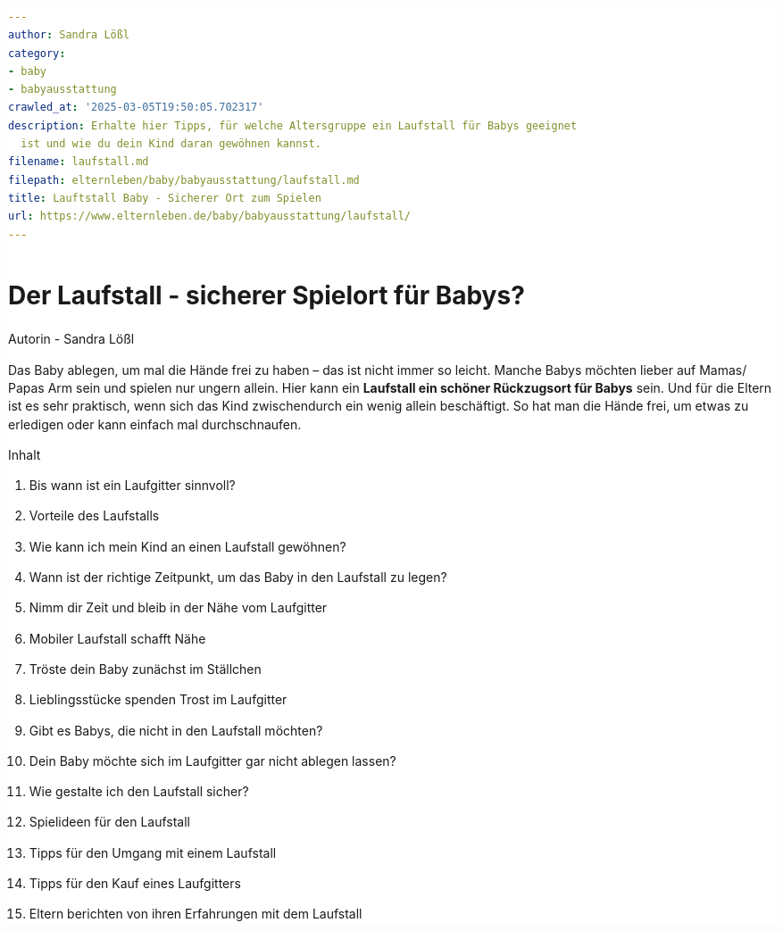 ```yaml
---
author: Sandra Lößl
category:
- baby
- babyausstattung
crawled_at: '2025-03-05T19:50:05.702317'
description: Erhalte hier Tipps, für welche Altersgruppe ein Laufstall für Babys geeignet
  ist und wie du dein Kind daran gewöhnen kannst.
filename: laufstall.md
filepath: elternleben/baby/babyausstattung/laufstall.md
title: Lauftstall Baby - Sicherer Ort zum Spielen
url: https://www.elternleben.de/baby/babyausstattung/laufstall/
---
```


#  Der Laufstall - sicherer Spielort für Babys?

Autorin - Sandra Lößl

Das Baby ablegen, um mal die Hände frei zu haben – das ist nicht immer so
leicht. Manche Babys möchten lieber auf Mamas/ Papas Arm sein und spielen nur
ungern allein. Hier kann ein **Laufstall ein schöner Rückzugsort für Babys**
sein. Und für die Eltern ist es sehr praktisch, wenn sich das Kind
zwischendurch ein wenig allein beschäftigt. So hat man die Hände frei, um
etwas zu erledigen oder kann einfach mal durchschnaufen.

Inhalt

1. Bis wann ist ein Laufgitter sinnvoll?

2. Vorteile des Laufstalls

3. Wie kann ich mein Kind an einen Laufstall gewöhnen?

4. Wann ist der richtige Zeitpunkt, um das Baby in den Laufstall zu legen?

5. Nimm dir Zeit und bleib in der Nähe vom Laufgitter

6. Mobiler Laufstall schafft Nähe

7. Tröste dein Baby zunächst im Ställchen

8. Lieblingsstücke spenden Trost im Laufgitter

9. Gibt es Babys, die nicht in den Laufstall möchten?

10. Dein Baby möchte sich im Laufgitter gar nicht ablegen lassen?

11. Wie gestalte ich den Laufstall sicher?

12. Spielideen für den Laufstall

13. Tipps für den Umgang mit einem Laufstall

14. Tipps für den Kauf eines Laufgitters

15. Eltern berichten von ihren Erfahrungen mit dem Laufstall
